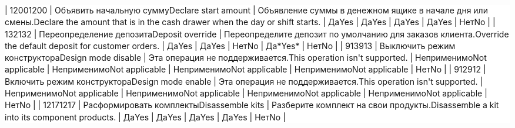 | <span data-ttu-id="80b7b-458">1200</span><span class="sxs-lookup"><span data-stu-id="80b7b-458">1200</span></span> | <span data-ttu-id="80b7b-459">Объявить начальную сумму</span><span class="sxs-lookup"><span data-stu-id="80b7b-459">Declare start amount</span></span> | <span data-ttu-id="80b7b-460">Объявление суммы в денежном ящике в начале дня или смены.</span><span class="sxs-lookup"><span data-stu-id="80b7b-460">Declare the amount that is in the cash drawer when the day or shift starts.</span></span> | <span data-ttu-id="80b7b-461">Да</span><span class="sxs-lookup"><span data-stu-id="80b7b-461">Yes</span></span> | <span data-ttu-id="80b7b-462">Да</span><span class="sxs-lookup"><span data-stu-id="80b7b-462">Yes</span></span> | <span data-ttu-id="80b7b-463">Да</span><span class="sxs-lookup"><span data-stu-id="80b7b-463">Yes</span></span> | <span data-ttu-id="80b7b-464">Да</span><span class="sxs-lookup"><span data-stu-id="80b7b-464">Yes</span></span> | <span data-ttu-id="80b7b-465">Нет</span><span class="sxs-lookup"><span data-stu-id="80b7b-465">No</span></span> |
| <span data-ttu-id="80b7b-466">132</span><span class="sxs-lookup"><span data-stu-id="80b7b-466">132</span></span> | <span data-ttu-id="80b7b-467">Переопределение депозита</span><span class="sxs-lookup"><span data-stu-id="80b7b-467">Deposit override</span></span> | <span data-ttu-id="80b7b-468">Переопределите депозит по умолчанию для заказов клиента.</span><span class="sxs-lookup"><span data-stu-id="80b7b-468">Override the default deposit for customer orders.</span></span> | <span data-ttu-id="80b7b-469">Да</span><span class="sxs-lookup"><span data-stu-id="80b7b-469">Yes</span></span> | <span data-ttu-id="80b7b-470">Да</span><span class="sxs-lookup"><span data-stu-id="80b7b-470">Yes</span></span> | <span data-ttu-id="80b7b-471">Нет</span><span class="sxs-lookup"><span data-stu-id="80b7b-471">No</span></span> | <span data-ttu-id="80b7b-472">Да\*</span><span class="sxs-lookup"><span data-stu-id="80b7b-472">Yes\*</span></span> | <span data-ttu-id="80b7b-473">Нет</span><span class="sxs-lookup"><span data-stu-id="80b7b-473">No</span></span> |
| <span data-ttu-id="80b7b-474">913</span><span class="sxs-lookup"><span data-stu-id="80b7b-474">913</span></span> | <span data-ttu-id="80b7b-475">Выключить режим конструктора</span><span class="sxs-lookup"><span data-stu-id="80b7b-475">Design mode disable</span></span> | <span data-ttu-id="80b7b-476">Эта операция не поддерживается.</span><span class="sxs-lookup"><span data-stu-id="80b7b-476">This operation isn't supported.</span></span> | <span data-ttu-id="80b7b-477">Неприменимо</span><span class="sxs-lookup"><span data-stu-id="80b7b-477">Not applicable</span></span> | <span data-ttu-id="80b7b-478">Неприменимо</span><span class="sxs-lookup"><span data-stu-id="80b7b-478">Not applicable</span></span> | <span data-ttu-id="80b7b-479">Неприменимо</span><span class="sxs-lookup"><span data-stu-id="80b7b-479">Not applicable</span></span> | <span data-ttu-id="80b7b-480">Неприменимо</span><span class="sxs-lookup"><span data-stu-id="80b7b-480">Not applicable</span></span> | <span data-ttu-id="80b7b-481">Нет</span><span class="sxs-lookup"><span data-stu-id="80b7b-481">No</span></span> |
| <span data-ttu-id="80b7b-482">912</span><span class="sxs-lookup"><span data-stu-id="80b7b-482">912</span></span> | <span data-ttu-id="80b7b-483">Включить режим конструктора</span><span class="sxs-lookup"><span data-stu-id="80b7b-483">Design mode enable</span></span> | <span data-ttu-id="80b7b-484">Эта операция не поддерживается.</span><span class="sxs-lookup"><span data-stu-id="80b7b-484">This operation isn't supported.</span></span> | <span data-ttu-id="80b7b-485">Неприменимо</span><span class="sxs-lookup"><span data-stu-id="80b7b-485">Not applicable</span></span> | <span data-ttu-id="80b7b-486">Неприменимо</span><span class="sxs-lookup"><span data-stu-id="80b7b-486">Not applicable</span></span> | <span data-ttu-id="80b7b-487">Неприменимо</span><span class="sxs-lookup"><span data-stu-id="80b7b-487">Not applicable</span></span> | <span data-ttu-id="80b7b-488">Неприменимо</span><span class="sxs-lookup"><span data-stu-id="80b7b-488">Not applicable</span></span> | <span data-ttu-id="80b7b-489">Нет</span><span class="sxs-lookup"><span data-stu-id="80b7b-489">No</span></span> |
| <span data-ttu-id="80b7b-490">1217</span><span class="sxs-lookup"><span data-stu-id="80b7b-490">1217</span></span> | <span data-ttu-id="80b7b-491">Расформировать комплекты</span><span class="sxs-lookup"><span data-stu-id="80b7b-491">Disassemble kits</span></span> | <span data-ttu-id="80b7b-492">Разберите комплект на свои продукты.</span><span class="sxs-lookup"><span data-stu-id="80b7b-492">Disassemble a kit into its component products.</span></span> | <span data-ttu-id="80b7b-493">Да</span><span class="sxs-lookup"><span data-stu-id="80b7b-493">Yes</span></span> | <span data-ttu-id="80b7b-494">Да</span><span class="sxs-lookup"><span data-stu-id="80b7b-494">Yes</span></span> | <span data-ttu-id="80b7b-495">Да</span><span class="sxs-lookup"><span data-stu-id="80b7b-495">Yes</span></span> | <span data-ttu-id="80b7b-496">Да</span><span class="sxs-lookup"><span data-stu-id="80b7b-496">Yes</span></span> | <span data-ttu-id="80b7b-497">Нет</span><span class="sxs-lookup"><span data-stu-id="80b7b-497">No</span></span> |